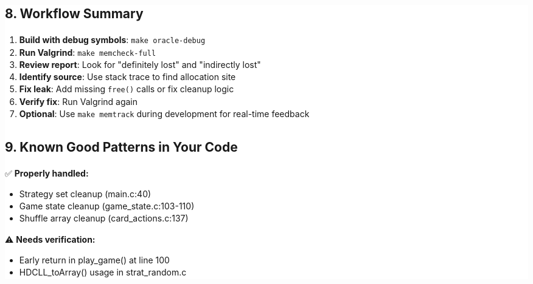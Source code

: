 ## 8. Workflow Summary

1. **Build with debug symbols**: `make oracle-debug`
2. **Run Valgrind**: `make memcheck-full`
3. **Review report**: Look for "definitely lost" and "indirectly lost"
4. **Identify source**: Use stack trace to find allocation site
5. **Fix leak**: Add missing `free()` calls or fix cleanup logic
6. **Verify fix**: Run Valgrind again
7. **Optional**: Use `make memtrack` during development for real-time feedback

## 9. Known Good Patterns in Your Code

✅ **Properly handled:**
- Strategy set cleanup (main.c:40)
- Game state cleanup (game_state.c:103-110)
- Shuffle array cleanup (card_actions.c:137)

⚠️ **Needs verification:**
- Early return in play_game() at line 100
- HDCLL_toArray() usage in strat_random.c
